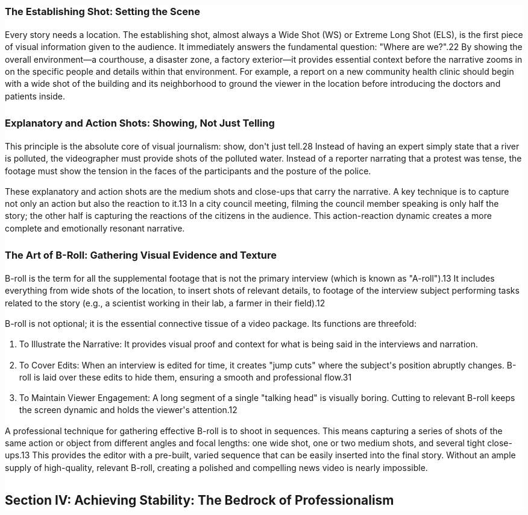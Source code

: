 
### The Establishing Shot: Setting the Scene

Every story needs a location. The establishing shot, almost always a Wide Shot (WS) or Extreme Long Shot (ELS), is the first piece of visual information given to the audience. It immediately answers the fundamental question: "Where are we?".22 By showing the overall environment—a courthouse, a disaster zone, a factory exterior—it provides essential context before the narrative zooms in on the specific people and details within that environment. For example, a report on a new community health clinic should begin with a wide shot of the building and its neighborhood to ground the viewer in the location before introducing the doctors and patients inside.

### Explanatory and Action Shots: Showing, Not Just Telling

This principle is the absolute core of visual journalism: show, don't just tell.28 Instead of having an expert simply state that a river is polluted, the videographer must provide shots of the polluted water. Instead of a reporter narrating that a protest was tense, the footage must show the tension in the faces of the participants and the posture of the police.

These explanatory and action shots are the medium shots and close-ups that carry the narrative. A key technique is to capture not only an action but also the reaction to it.13 In a city council meeting, filming the council member speaking is only half the story; the other half is capturing the reactions of the citizens in the audience. This action-reaction dynamic creates a more complete and emotionally resonant narrative.

### The Art of B-Roll: Gathering Visual Evidence and Texture

B-roll is the term for all the supplemental footage that is not the primary interview (which is known as "A-roll").13 It includes everything from wide shots of the location, to insert shots of relevant details, to footage of the interview subject performing tasks related to the story (e.g., a scientist working in their lab, a farmer in their field).12

B-roll is not optional; it is the essential connective tissue of a video package. Its functions are threefold:

1. To Illustrate the Narrative: It provides visual proof and context for what is being said in the interviews and narration.
    
2. To Cover Edits: When an interview is edited for time, it creates "jump cuts" where the subject's position abruptly changes. B-roll is laid over these edits to hide them, ensuring a smooth and professional flow.31
    
3. To Maintain Viewer Engagement: A long segment of a single "talking head" is visually boring. Cutting to relevant B-roll keeps the screen dynamic and holds the viewer's attention.12
    

A professional technique for gathering effective B-roll is to shoot in sequences. This means capturing a series of shots of the same action or object from different angles and focal lengths: one wide shot, one or two medium shots, and several tight close-ups.13 This provides the editor with a pre-built, varied sequence that can be easily inserted into the final story. Without an ample supply of high-quality, relevant B-roll, creating a polished and compelling news video is nearly impossible.

## Section IV: Achieving Stability: The Bedrock of Professionalism
